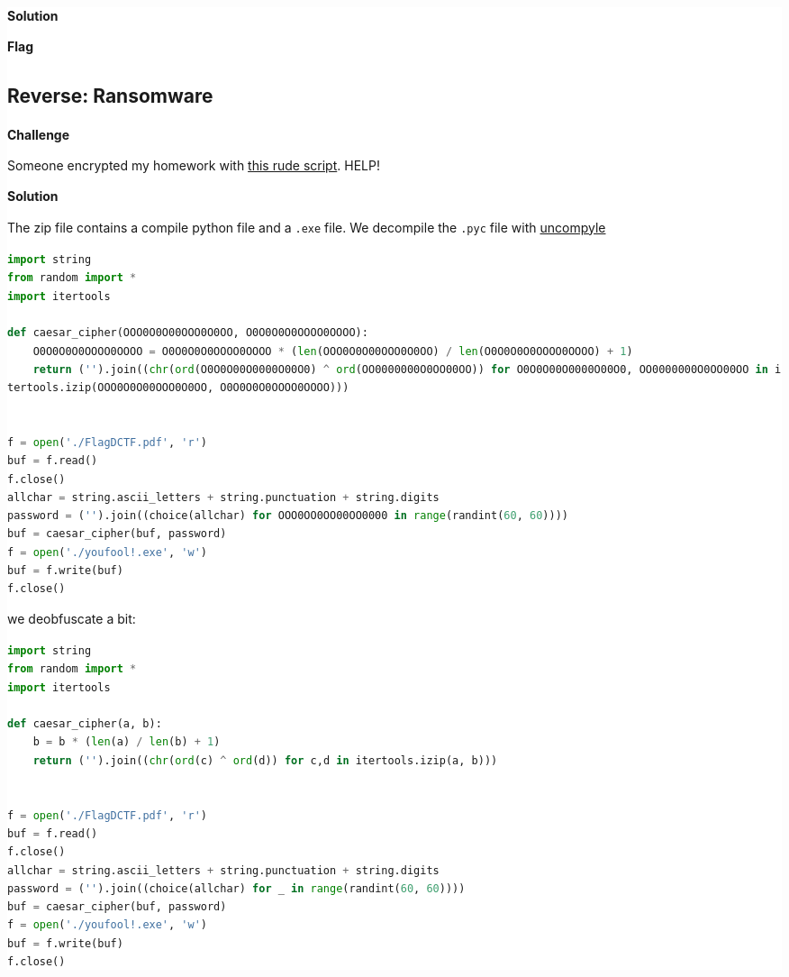 **Solution**

**Flag**


## Reverse: Ransomware

**Challenge**

Someone encrypted my homework with [this rude script](writeupfiles/ransomware.zip). HELP!

**Solution**

The zip file contains a compile python file and a `.exe` file. We decompile the `.pyc` file with [uncompyle](https://github.com/gstarnberger/uncompyle)

```python
import string
from random import *
import itertools

def caesar_cipher(OOO0O0O00OOO0O0OO, O0O0O0O0OOOO0OOOO):
    O0O0O0O0OOOO0OOOO = O0O0O0O0OOOO0OOOO * (len(OOO0O0O00OOO0O0OO) / len(O0O0O0O0OOOO0OOOO) + 1)
    return ('').join((chr(ord(O0O0O00O0000O00O0) ^ ord(OO0000000O0OO00OO)) for O0O0O00O0000O00O0, OO0000000O0OO00OO in itertools.izip(OOO0O0O00OOO0O0OO, O0O0O0O0OOOO0OOOO)))


f = open('./FlagDCTF.pdf', 'r')
buf = f.read()
f.close()
allchar = string.ascii_letters + string.punctuation + string.digits
password = ('').join((choice(allchar) for OOO0OO0OO00OO0000 in range(randint(60, 60))))
buf = caesar_cipher(buf, password)
f = open('./youfool!.exe', 'w')
buf = f.write(buf)
f.close()
```

we deobfuscate a bit:

```python
import string
from random import *
import itertools

def caesar_cipher(a, b):
    b = b * (len(a) / len(b) + 1)
    return ('').join((chr(ord(c) ^ ord(d)) for c,d in itertools.izip(a, b)))


f = open('./FlagDCTF.pdf', 'r')
buf = f.read()
f.close()
allchar = string.ascii_letters + string.punctuation + string.digits
password = ('').join((choice(allchar) for _ in range(randint(60, 60))))
buf = caesar_cipher(buf, password)
f = open('./youfool!.exe', 'w')
buf = f.write(buf)
f.close()
```
